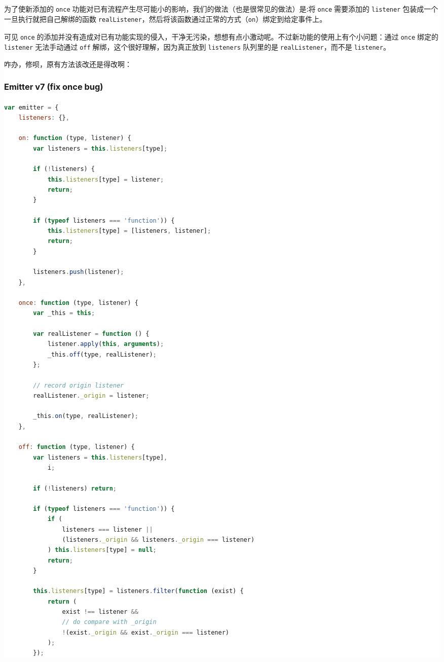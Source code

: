 为了使新添加的 `once` 功能对已有流程产生尽可能小的影响，我们的做法（也是很常见的做法）是:将 `once` 需要添加的 `listener` 包装成一个一旦执行就把自己解绑的函数 `realListener`，然后将该函数通过正常的方式（`on`）绑定到给定事件上。

可见 `once` 的添加并没有造成对已有功能实现的侵入，干净无污染，想想有点小激动呢。不过新功能的使用上有个小问题：通过 `once` 绑定的 `listener` 无法手动通过 `off` 解绑，这个很好理解，因为真正放到 `listeners` 队列里的是 `realListener`，而不是 `listener`。

咋办，修呗，原有方法该改还是得改啊：

### Emitter v7 (fix once bug)

```javascript
var emitter = {
    listeners: {},

    on: function (type, listener) {
        var listeners = this.listeners[type];

        if (!listeners) {
            this.listeners[type] = listener;
            return;
        }

        if (typeof listeners === 'function')) {
            this.listeners[type] = [listeners, listener];
            return;
        }

        listeners.push(listener);
    },

    once: function (type, listener) {
        var _this = this;

        var realListener = function () {
            listener.apply(this, arguments);
            _this.off(type, realListener);
        };

        // record origin listener
        realListener._origin = listener;

        _this.on(type, realListener);
    },

    off: function (type, listener) {
        var listeners = this.listeners[type],
            i;

        if (!listeners) return;

        if (typeof listeners === 'function')) {
            if (
                listeners === listener ||
                (listeners._origin && listeners._origin === listener)
            ) this.listeners[type] = null;
            return;
        }

        this.listeners[type] = listeners.filter(function (exist) {
            return (
                exist !== listener &&
                // do compare with _origin
                !(exist._origin && exist._origin === listener)
            );
        });
```
